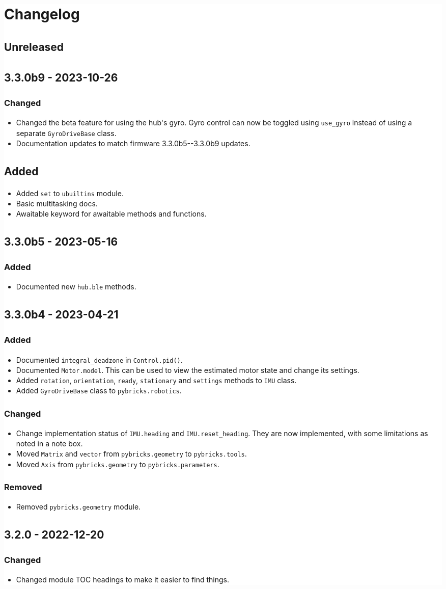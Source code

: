 # Changelog



## Unreleased

## 3.3.0b9 - 2023-10-26

### Changed
- Changed the beta feature for using the hub's gyro. Gyro control can now be
  toggled using `use_gyro` instead of using a separate `GyroDriveBase` class.
- Documentation updates to match firmware 3.3.0b5--3.3.0b9 updates.

## Added
- Added `set` to `ubuiltins` module.
- Basic multitasking docs.
- Awaitable keyword for awaitable methods and functions.

## 3.3.0b5 - 2023-05-16

### Added
- Documented new `hub.ble` methods.

## 3.3.0b4 - 2023-04-21

### Added
- Documented `integral_deadzone` in `Control.pid()`.
- Documented `Motor.model`. This can be used to view the estimated motor
  state and change its settings.
- Added `rotation`, `orientation`, `ready`, `stationary` and `settings` methods
  to `IMU` class.
- Added `GyroDriveBase` class to `pybricks.robotics`.

### Changed
- Change implementation status of `IMU.heading` and `IMU.reset_heading`. They
  are now implemented, with some limitations as noted in a note box.
- Moved `Matrix` and `vector` from `pybricks.geometry` to `pybricks.tools`.
- Moved `Axis` from `pybricks.geometry` to `pybricks.parameters`.

### Removed
- Removed `pybricks.geometry` module.

## 3.2.0 - 2022-12-20

### Changed
- Changed module TOC headings to make it easier to find things.

